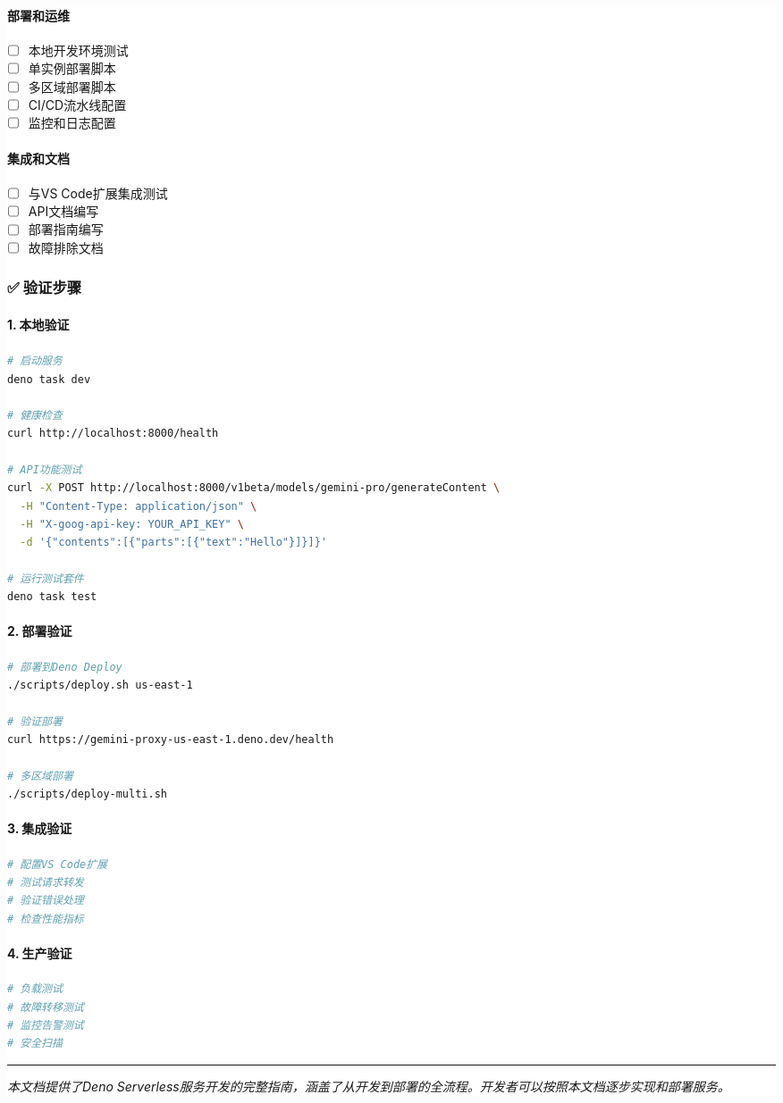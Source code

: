 #### 部署和运维
- [ ] 本地开发环境测试
- [ ] 单实例部署脚本
- [ ] 多区域部署脚本
- [ ] CI/CD流水线配置
- [ ] 监控和日志配置

#### 集成和文档
- [ ] 与VS Code扩展集成测试
- [ ] API文档编写
- [ ] 部署指南编写
- [ ] 故障排除文档

### ✅ 验证步骤

#### 1. 本地验证
```bash
# 启动服务
deno task dev

# 健康检查
curl http://localhost:8000/health

# API功能测试
curl -X POST http://localhost:8000/v1beta/models/gemini-pro/generateContent \
  -H "Content-Type: application/json" \
  -H "X-goog-api-key: YOUR_API_KEY" \
  -d '{"contents":[{"parts":[{"text":"Hello"}]}]}'

# 运行测试套件
deno task test
```

#### 2. 部署验证
```bash
# 部署到Deno Deploy
./scripts/deploy.sh us-east-1

# 验证部署
curl https://gemini-proxy-us-east-1.deno.dev/health

# 多区域部署
./scripts/deploy-multi.sh
```

#### 3. 集成验证
```bash
# 配置VS Code扩展
# 测试请求转发
# 验证错误处理
# 检查性能指标
```

#### 4. 生产验证
```bash
# 负载测试
# 故障转移测试
# 监控告警测试
# 安全扫描
```

---

*本文档提供了Deno Serverless服务开发的完整指南，涵盖了从开发到部署的全流程。开发者可以按照本文档逐步实现和部署服务。*
